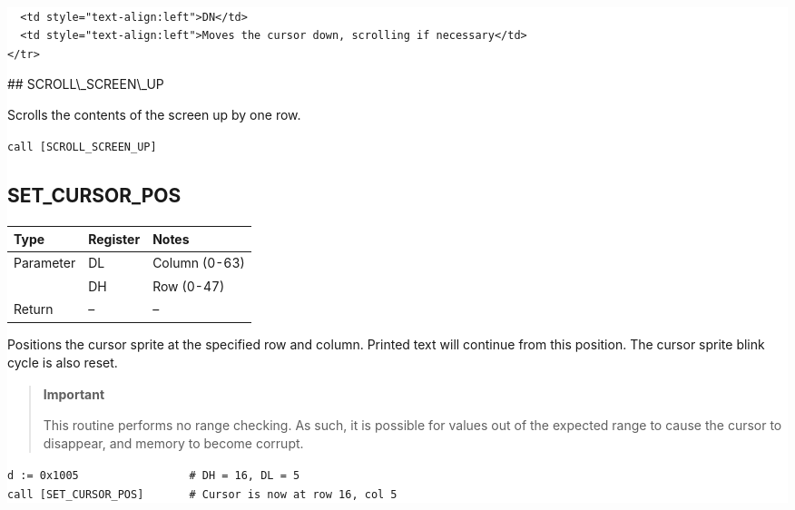       <td style="text-align:left">DN</td>
      <td style="text-align:left">Moves the cursor down, scrolling if necessary</td>
    </tr>
  </tbody>
</table>## SCROLL\_SCREEN\_UP

Scrolls the contents of the screen up by one row. 

```text
call [SCROLL_SCREEN_UP]
```

## SET\_CURSOR\_POS

| Type | Register | Notes |
| :--- | :--- | :--- |
| Parameter | DL | Column \(0-63\) |
|  | DH | Row \(0-47\) |
| Return | – | – |

Positions the cursor sprite at the specified row and column. Printed text will continue from this position. The cursor sprite blink cycle is also reset.

> **Important**
>
> This routine performs no range checking. As such, it is possible for values out of the expected range to cause the cursor to disappear, and memory to become corrupt.

```text
d := 0x1005                 # DH = 16, DL = 5
call [SET_CURSOR_POS]       # Cursor is now at row 16, col 5
```

#### 

